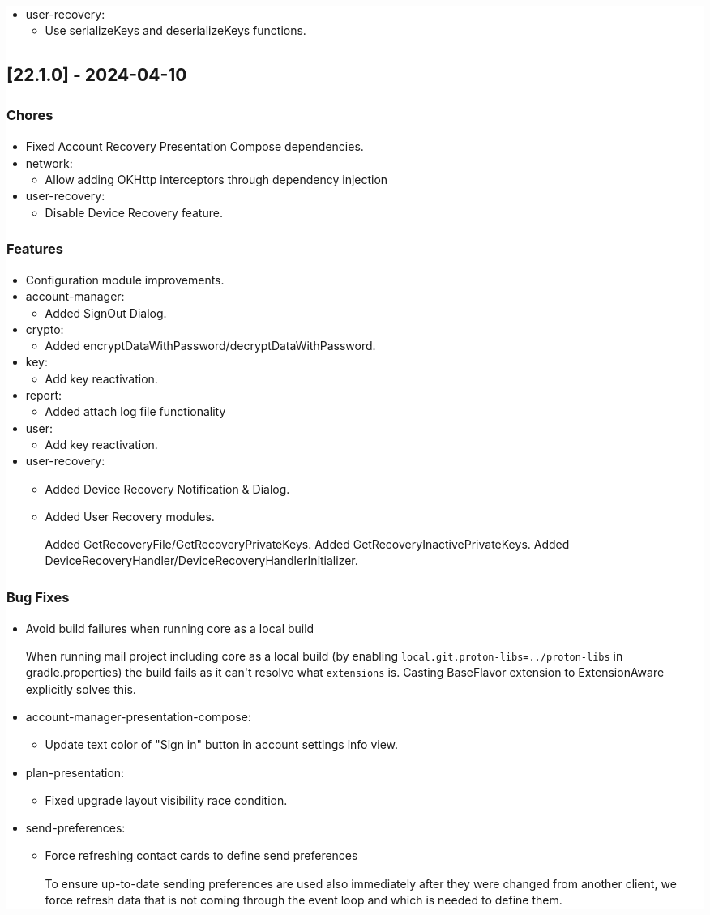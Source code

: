 - user-recovery:
  - Use serializeKeys and deserializeKeys functions.

## [22.1.0] - 2024-04-10

### Chores

- Fixed Account Recovery Presentation Compose dependencies.
- network:
  - Allow adding OKHttp interceptors through dependency injection
- user-recovery:
  - Disable Device Recovery feature.

### Features

- Configuration module improvements.
- account-manager:
  - Added SignOut Dialog.
- crypto:
  - Added encryptDataWithPassword/decryptDataWithPassword.
- key:
  - Add key reactivation.
- report:
  - Added attach log file functionality
- user:
  - Add key reactivation.
- user-recovery:
  - Added Device Recovery Notification & Dialog.
  - Added User Recovery modules.

    Added GetRecoveryFile/GetRecoveryPrivateKeys.
    Added GetRecoveryInactivePrivateKeys.
    Added DeviceRecoveryHandler/DeviceRecoveryHandlerInitializer.

### Bug Fixes

- Avoid build failures when running core as a local build

  When running mail project including core as a local build
  (by enabling `local.git.proton-libs=../proton-libs` in gradle.properties)
  the build fails as it can't resolve what `extensions` is.
  Casting BaseFlavor extension to ExtensionAware explicitly solves this.
- account-manager-presentation-compose:
  - Update text color of "Sign in" button in account settings info view.
- plan-presentation:
  - Fixed upgrade layout visibility race condition.
- send-preferences:
  - Force refreshing contact cards to define send preferences

    To ensure up-to-date sending preferences are used also immediately after
    they were changed from another client, we force refresh data that is not
    coming through the event loop and which is needed to define them.
    